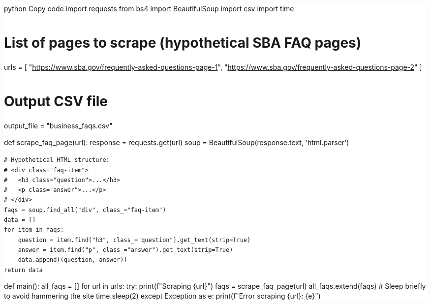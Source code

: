 python
Copy code
import requests
from bs4 import BeautifulSoup
import csv
import time

# List of pages to scrape (hypothetical SBA FAQ pages)
urls = [
    "https://www.sba.gov/frequently-asked-questions-page-1",
    "https://www.sba.gov/frequently-asked-questions-page-2"
]

# Output CSV file
output_file = "business_faqs.csv"

def scrape_faq_page(url):
    response = requests.get(url)
    soup = BeautifulSoup(response.text, 'html.parser')
    
    # Hypothetical HTML structure:
    # <div class="faq-item">
    #   <h3 class="question">...</h3>
    #   <p class="answer">...</p>
    # </div>
    faqs = soup.find_all("div", class_="faq-item")
    data = []
    for item in faqs:
        question = item.find("h3", class_="question").get_text(strip=True)
        answer = item.find("p", class_="answer").get_text(strip=True)
        data.append((question, answer))
    return data

def main():
    all_faqs = []
    for url in urls:
        try:
            print(f"Scraping {url}")
            faqs = scrape_faq_page(url)
            all_faqs.extend(faqs)
            # Sleep briefly to avoid hammering the site
            time.sleep(2)
        except Exception as e:
            print(f"Error scraping {url}: {e}")
    